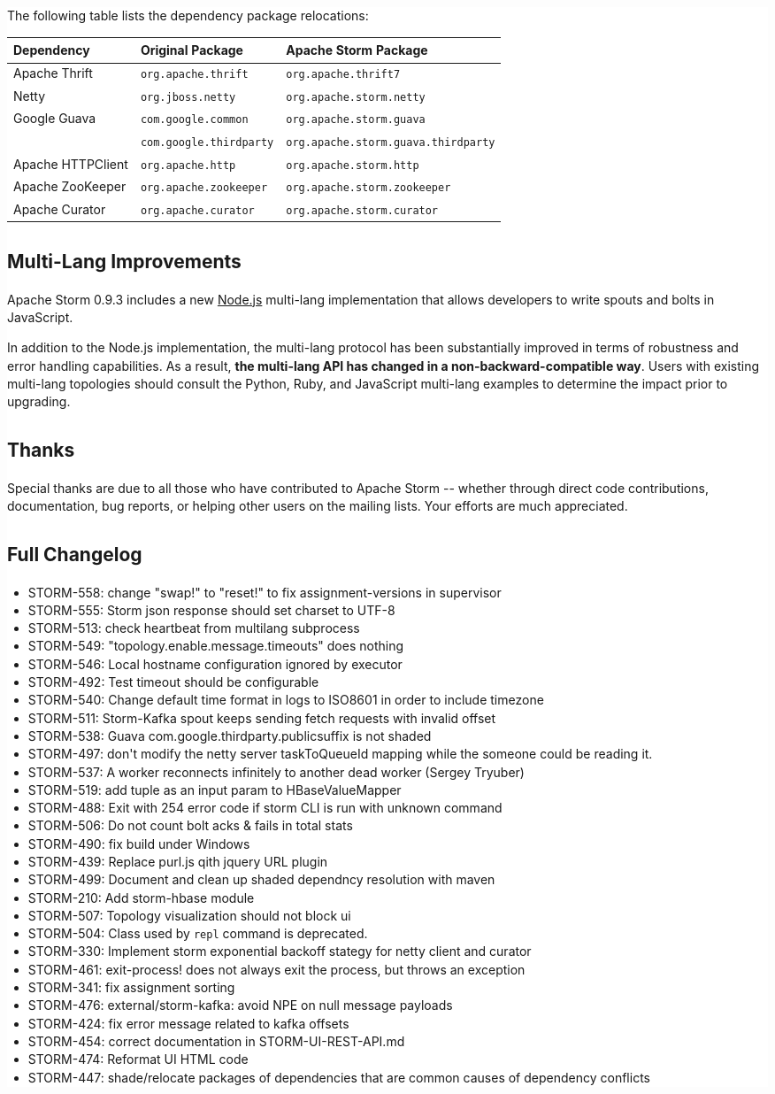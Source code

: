 The following table lists the dependency package relocations:

| Dependency  | Original Package | Apache Storm Package |
|:---|:---|:---|
| Apache Thrift | `org.apache.thrift` | `org.apache.thrift7` |
| Netty | `org.jboss.netty` | `org.apache.storm.netty` |
| Google Guava | `com.google.common` | `org.apache.storm.guava` |
|              | `com.google.thirdparty` | `org.apache.storm.guava.thirdparty` |
| Apache HTTPClient | `org.apache.http` | `org.apache.storm.http` |
| Apache ZooKeeper | `org.apache.zookeeper` | `org.apache.storm.zookeeper` |
| Apache Curator | `org.apache.curator` | `org.apache.storm.curator` |

Multi-Lang Improvements
-----------------------
Apache Storm 0.9.3 includes a new [Node.js](http://nodejs.org) multi-lang implementation that allows developers to write spouts and bolts in JavaScript.

In addition to the Node.js implementation, the multi-lang protocol has been substantially improved in terms of robustness and error handling capabilities. As a result, **the multi-lang API has changed in a non-backward-compatible way**. Users with existing multi-lang topologies should consult the Python, Ruby, and JavaScript multi-lang examples to determine the impact prior to upgrading.


Thanks
------
Special thanks are due to all those who have contributed to Apache Storm -- whether through direct code contributions, documentation, bug reports, or helping other users on the mailing lists. Your efforts are much appreciated.


Full Changelog
---------

 * STORM-558: change "swap!" to "reset!" to fix assignment-versions in supervisor
 * STORM-555: Storm json response should set charset to UTF-8
 * STORM-513: check heartbeat from multilang subprocess
 * STORM-549: "topology.enable.message.timeouts" does nothing
 * STORM-546: Local hostname configuration ignored by executor
 * STORM-492: Test timeout should be configurable
 * STORM-540: Change default time format in logs to ISO8601 in order to include timezone
 * STORM-511: Storm-Kafka spout keeps sending fetch requests with invalid offset
 * STORM-538: Guava com.google.thirdparty.publicsuffix is not shaded
 * STORM-497: don't modify the netty server taskToQueueId mapping while the someone could be reading it.
 * STORM-537: A worker reconnects infinitely to another dead worker (Sergey Tryuber)
 * STORM-519: add tuple as an input param to HBaseValueMapper 
 * STORM-488: Exit with 254 error code if storm CLI is run with unknown command
 * STORM-506: Do not count bolt acks & fails in total stats
 * STORM-490: fix build under Windows
 * STORM-439: Replace purl.js qith jquery URL plugin
 * STORM-499: Document and clean up shaded dependncy resolution with maven
 * STORM-210: Add storm-hbase module
 * STORM-507: Topology visualization should not block ui
 * STORM-504: Class used by `repl` command is deprecated.
 * STORM-330: Implement storm exponential backoff stategy for netty client and curator
 * STORM-461: exit-process! does not always exit the process, but throws an exception
 * STORM-341: fix assignment sorting
 * STORM-476: external/storm-kafka: avoid NPE on null message payloads
 * STORM-424: fix error message related to kafka offsets
 * STORM-454: correct documentation in STORM-UI-REST-API.md
 * STORM-474: Reformat UI HTML code
 * STORM-447: shade/relocate packages of dependencies that are common causes of dependency conflicts